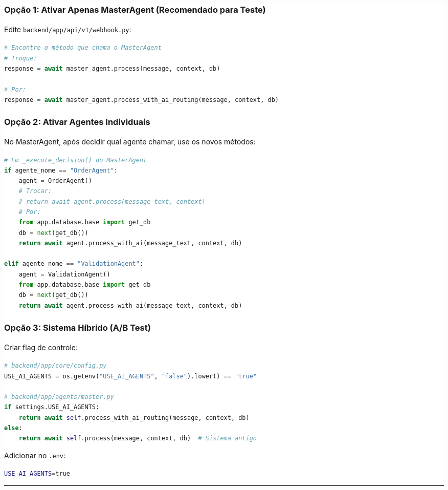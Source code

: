 ### **Opção 1: Ativar Apenas MasterAgent (Recomendado para Teste)**

Edite `backend/app/api/v1/webhook.py`:

```python
# Encontre o método que chama o MasterAgent
# Troque:
response = await master_agent.process(message, context, db)

# Por:
response = await master_agent.process_with_ai_routing(message, context, db)
```

### **Opção 2: Ativar Agentes Individuais**

No MasterAgent, após decidir qual agente chamar, use os novos métodos:

```python
# Em _execute_decision() do MasterAgent
if agente_nome == "OrderAgent":
    agent = OrderAgent()
    # Trocar:
    # return await agent.process(message_text, context)
    # Por:
    from app.database.base import get_db
    db = next(get_db())
    return await agent.process_with_ai(message_text, context, db)

elif agente_nome == "ValidationAgent":
    agent = ValidationAgent()
    from app.database.base import get_db
    db = next(get_db())
    return await agent.process_with_ai(message_text, context, db)
```

### **Opção 3: Sistema Híbrido (A/B Test)**

Criar flag de controle:

```python
# backend/app/core/config.py
USE_AI_AGENTS = os.getenv("USE_AI_AGENTS", "false").lower() == "true"

# backend/app/agents/master.py
if settings.USE_AI_AGENTS:
    return await self.process_with_ai_routing(message, context, db)
else:
    return await self.process(message, context, db)  # Sistema antigo
```

Adicionar no `.env`:
```bash
USE_AI_AGENTS=true
```

---